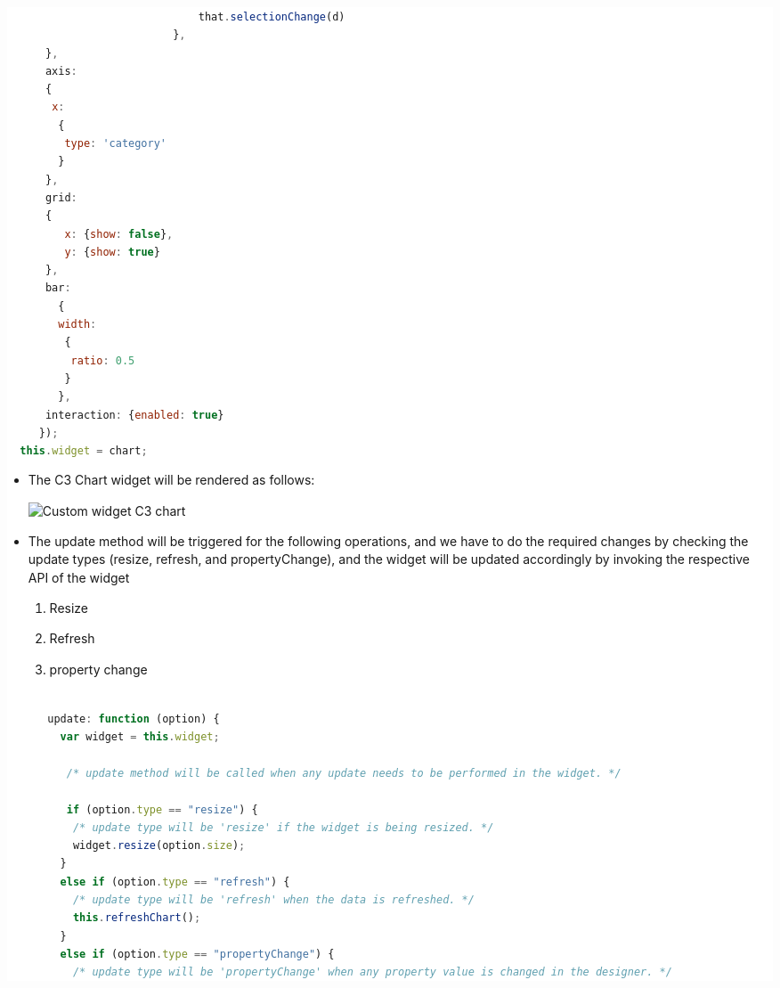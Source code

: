   ```js
								that.selectionChange(d)
							},
		},
		axis: 
		{
		 x:
		  {
		   type: 'category'
		  }
		},
		grid:
		{
		   x: {show: false},
		   y: {show: true}
		},
		bar:
	      {
		  width:
		   { 
			ratio: 0.5
		   }
	      },
		interaction: {enabled: true}
	   });
	this.widget = chart;
  ```

* The C3 Chart widget will be rendered as follows:

  ![Custom widget C3 chart](/bold-bi-docs/static/assets/embedded/visualizing-data/visualization-widgets/images/custom-widget/custom_widget_C3_chart.png)


* The update method will be triggered for the following operations, and we have to do the required changes by checking the update types (resize, refresh, and propertyChange), and the widget will be updated accordingly by invoking the respective API of the widget 

	1) Resize

	2) Refresh

	3) property change

     ```js

        update: function (option) {
          var widget = this.widget;

           /* update method will be called when any update needs to be performed in the widget. */

           if (option.type == "resize") {
            /* update type will be 'resize' if the widget is being resized. */
			widget.resize(option.size);
          }
          else if (option.type == "refresh") {
            /* update type will be 'refresh' when the data is refreshed. */
			this.refreshChart();
          }
          else if (option.type == "propertyChange") {
            /* update type will be 'propertyChange' when any property value is changed in the designer. */
